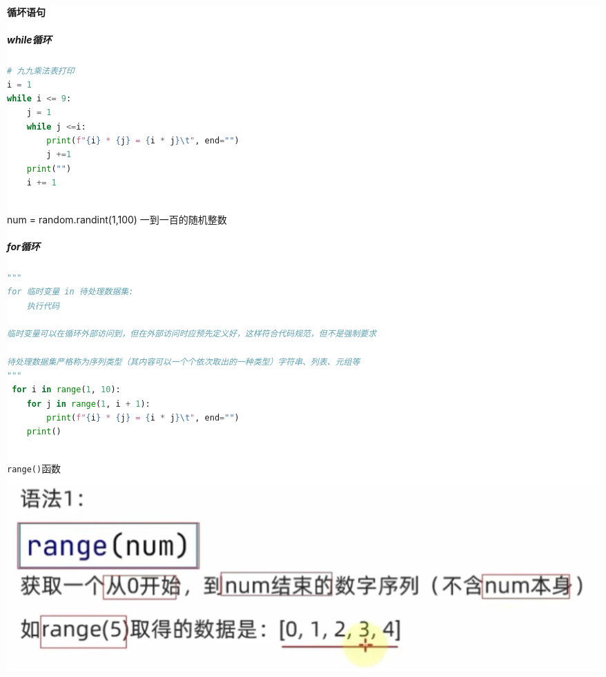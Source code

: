 

#### 循坏语句

##### while循环

```python
# 九九乘法表打印
i = 1
while i <= 9:
    j = 1
    while j <=i:
        print(f"{i} * {j} = {i * j}\t", end="")
        j +=1
    print("")
    i += 1
    
```



num = random.randint(1,100) 一到一百的随机整数

 

##### for循环

```python
"""
for 临时变量 in 待处理数据集:
	执行代码
	
临时变量可以在循环外部访问到，但在外部访问时应预先定义好，这样符合代码规范，但不是强制要求

待处理数据集严格称为序列类型（其内容可以一个个依次取出的一种类型）字符串、列表、元组等
"""
 for i in range(1, 10):
 	for j in range(1, i + 1):
 		print(f"{i} * {j} = {i * j}\t", end="")
    print()
        
```



`range()`函数

![image-20240503003429390](./assets/image-20240503003429390.png)
